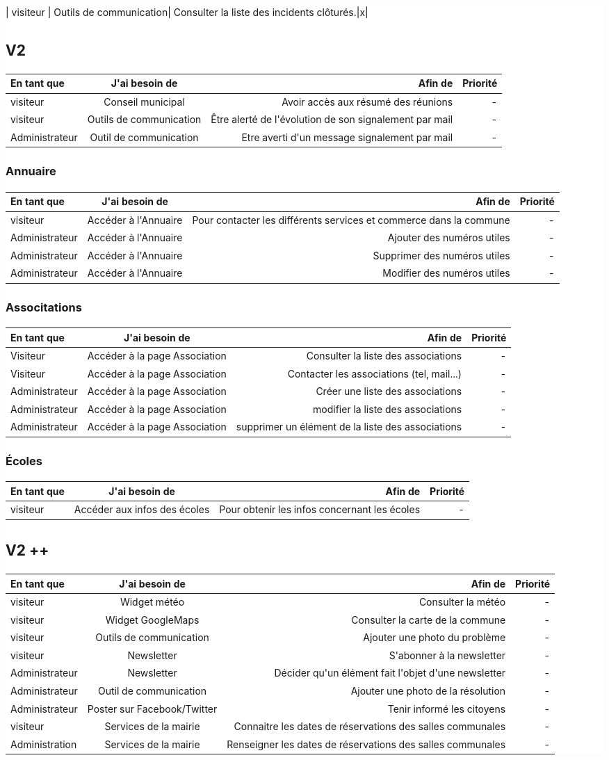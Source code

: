 | visiteur | Outils de communication| Consulter la liste des incidents clôturés.|x|


## V2

| En tant que  | J'ai besoin de         | Afin de |Priorité| 
| :--------------- |:---------------:| -----:|------:|
| visiteur | Conseil municipal |  Avoir accès aux résumé des réunions |-|
| visiteur | Outils de communication| Être alerté de l'évolution de son signalement par mail |-|
|Administrateur| Outil de communication |Etre averti d'un message signalement par mail|-|

### Annuaire

| En tant que  | J'ai besoin de         | Afin de |Priorité| 
| :--------------- |:---------------:| -----:|------:|
| visiteur | Accéder à l'Annuaire|  Pour contacter les différents services et commerce dans la commune |-|
|Administrateur| Accéder à l'Annuaire | Ajouter des numéros utiles |-|
|Administrateur| Accéder à l'Annuaire | Supprimer des numéros utiles |-|
|Administrateur| Accéder à l'Annuaire | Modifier des numéros utiles |-|

### Associtations 

| En tant que  | J'ai besoin de         | Afin de |Priorité| 
| :--------------- |:---------------:| -----:|------:|
| Visiteur | Accéder à la page Association | Consulter la liste des associations |-|
| Visiteur | Accéder à la page Association | Contacter les associations (tel, mail...) |-|
| Administrateur | Accéder à la page Association | Créer une liste des associations |-|
| Administrateur | Accéder à la page Association | modifier la liste des associations |-|
| Administrateur | Accéder à la page Association | supprimer un élément de la liste des associations |-|

### Écoles

| En tant que  | J'ai besoin de         | Afin de |Priorité| 
| :--------------- |:---------------:| -----:|------:|
| visiteur | Accéder aux infos des écoles |  Pour obtenir les infos concernant les écoles |-|

## V2 ++

| En tant que  | J'ai besoin de         | Afin de |Priorité| 
| :--------------- |:---------------:| -----:|------:|
| visiteur | Widget météo | Consulter la météo |-|
| visiteur | Widget GoogleMaps | Consulter la carte de la commune |-|
| visiteur | Outils de communication| Ajouter une photo du problème |-|
| visiteur | Newsletter | S'abonner à la newsletter |-|
| Administrateur | Newsletter | Décider qu'un élément fait l'objet d'une newsletter |-|
| Administrateur | Outil de communication | Ajouter une photo de la résolution |-|
| Administrateur | Poster sur Facebook/Twitter | Tenir informé les citoyens|-|
| visiteur | Services de la mairie | Connaitre les dates de réservations des salles communales |-|
| Administration | Services de la mairie | Renseigner les dates de réservations des salles communales |-|